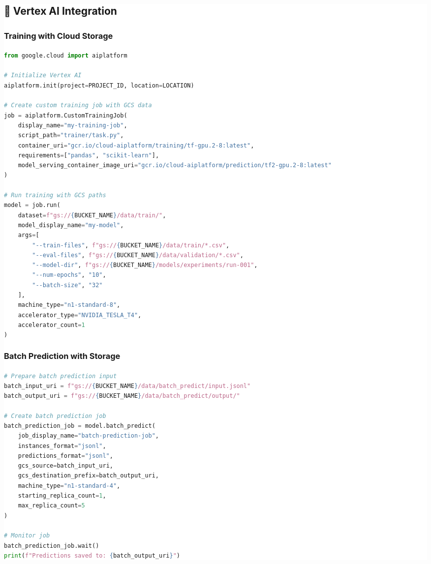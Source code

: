 ## 🔄 Vertex AI Integration

### Training with Cloud Storage

```python
from google.cloud import aiplatform

# Initialize Vertex AI
aiplatform.init(project=PROJECT_ID, location=LOCATION)

# Create custom training job with GCS data
job = aiplatform.CustomTrainingJob(
    display_name="my-training-job",
    script_path="trainer/task.py",
    container_uri="gcr.io/cloud-aiplatform/training/tf-gpu.2-8:latest",
    requirements=["pandas", "scikit-learn"],
    model_serving_container_image_uri="gcr.io/cloud-aiplatform/prediction/tf2-gpu.2-8:latest"
)

# Run training with GCS paths
model = job.run(
    dataset=f"gs://{BUCKET_NAME}/data/train/",
    model_display_name="my-model",
    args=[
        "--train-files", f"gs://{BUCKET_NAME}/data/train/*.csv",
        "--eval-files", f"gs://{BUCKET_NAME}/data/validation/*.csv",
        "--model-dir", f"gs://{BUCKET_NAME}/models/experiments/run-001",
        "--num-epochs", "10",
        "--batch-size", "32"
    ],
    machine_type="n1-standard-8",
    accelerator_type="NVIDIA_TESLA_T4",
    accelerator_count=1
)
```

### Batch Prediction with Storage

```python
# Prepare batch prediction input
batch_input_uri = f"gs://{BUCKET_NAME}/data/batch_predict/input.jsonl"
batch_output_uri = f"gs://{BUCKET_NAME}/data/batch_predict/output/"

# Create batch prediction job
batch_prediction_job = model.batch_predict(
    job_display_name="batch-prediction-job",
    instances_format="jsonl",
    predictions_format="jsonl",
    gcs_source=batch_input_uri,
    gcs_destination_prefix=batch_output_uri,
    machine_type="n1-standard-4",
    starting_replica_count=1,
    max_replica_count=5
)

# Monitor job
batch_prediction_job.wait()
print(f"Predictions saved to: {batch_output_uri}")
```
